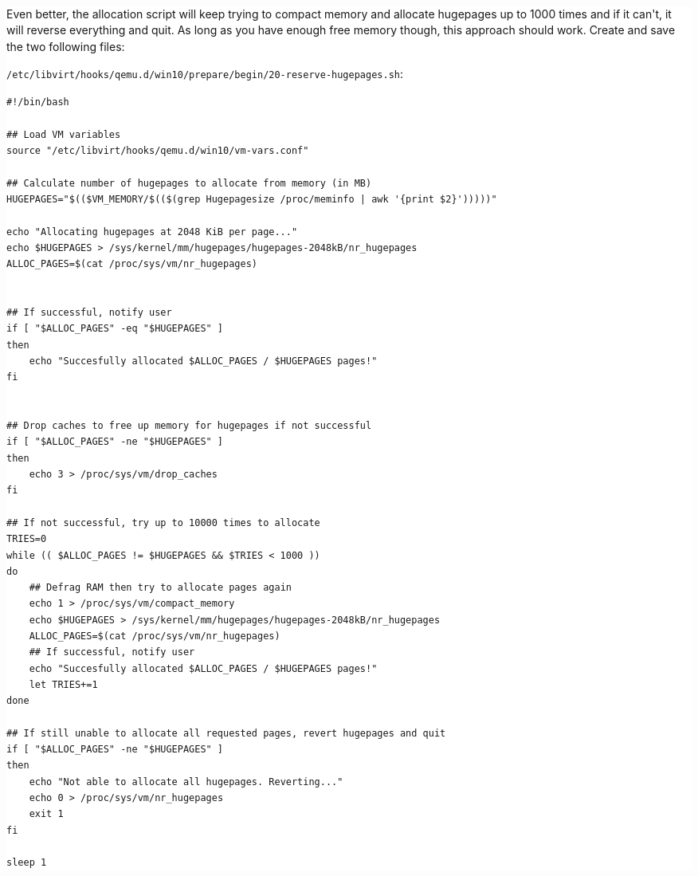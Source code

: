 Even better, the allocation script will keep trying to compact memory and allocate hugepages up to 1000 times and if it can't, it will reverse everything and quit. As long as you have enough free memory though, this approach should work. Create and save the two following files:

`/etc/libvirt/hooks/qemu.d/win10/prepare/begin/20-reserve-hugepages.sh`:
```
#!/bin/bash

## Load VM variables
source "/etc/libvirt/hooks/qemu.d/win10/vm-vars.conf"

## Calculate number of hugepages to allocate from memory (in MB)
HUGEPAGES="$(($VM_MEMORY/$(($(grep Hugepagesize /proc/meminfo | awk '{print $2}')))))"

echo "Allocating hugepages at 2048 KiB per page..."
echo $HUGEPAGES > /sys/kernel/mm/hugepages/hugepages-2048kB/nr_hugepages
ALLOC_PAGES=$(cat /proc/sys/vm/nr_hugepages)


## If successful, notify user
if [ "$ALLOC_PAGES" -eq "$HUGEPAGES" ]
then
    echo "Succesfully allocated $ALLOC_PAGES / $HUGEPAGES pages!"
fi


## Drop caches to free up memory for hugepages if not successful
if [ "$ALLOC_PAGES" -ne "$HUGEPAGES" ]
then
    echo 3 > /proc/sys/vm/drop_caches
fi

## If not successful, try up to 10000 times to allocate
TRIES=0
while (( $ALLOC_PAGES != $HUGEPAGES && $TRIES < 1000 ))
do
    ## Defrag RAM then try to allocate pages again
    echo 1 > /proc/sys/vm/compact_memory
    echo $HUGEPAGES > /sys/kernel/mm/hugepages/hugepages-2048kB/nr_hugepages
    ALLOC_PAGES=$(cat /proc/sys/vm/nr_hugepages)
    ## If successful, notify user
    echo "Succesfully allocated $ALLOC_PAGES / $HUGEPAGES pages!"
    let TRIES+=1
done

## If still unable to allocate all requested pages, revert hugepages and quit
if [ "$ALLOC_PAGES" -ne "$HUGEPAGES" ]
then
    echo "Not able to allocate all hugepages. Reverting..."
    echo 0 > /proc/sys/vm/nr_hugepages
    exit 1
fi

sleep 1
```
